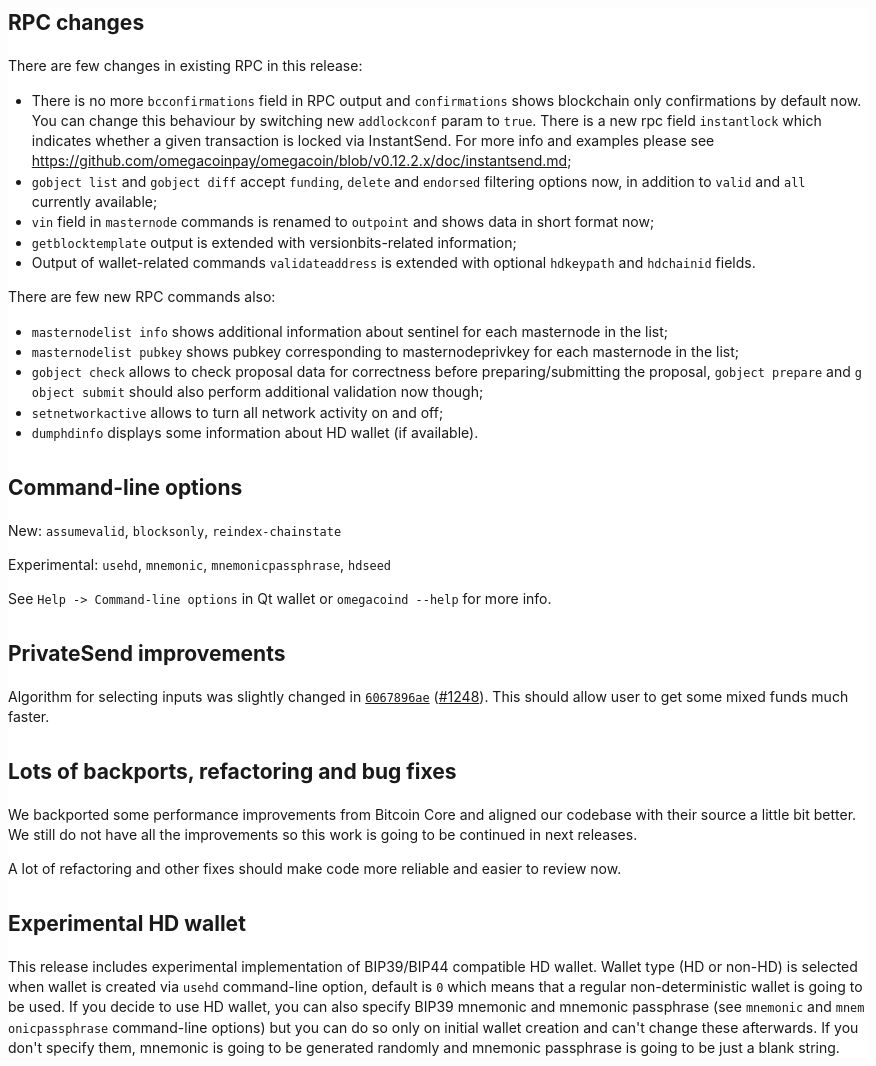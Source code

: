 RPC changes
-----------

There are few changes in existing RPC in this release:
- There is no more `bcconfirmations` field in RPC output and `confirmations` shows blockchain only confirmations by default now. You can change this behaviour by switching new `addlockconf` param to `true`. There is a new rpc field `instantlock` which indicates whether a given transaction is locked via InstantSend. For more info and examples please see https://github.com/omegacoinpay/omegacoin/blob/v0.12.2.x/doc/instantsend.md;
- `gobject list` and `gobject diff` accept `funding`, `delete` and `endorsed` filtering options now, in addition to `valid` and `all` currently available;
- `vin` field in `masternode` commands is renamed to `outpoint` and shows data in short format now;
- `getblocktemplate` output is extended with versionbits-related information;
- Output of wallet-related commands `validateaddress` is extended with optional `hdkeypath` and `hdchainid` fields.

There are few new RPC commands also:
- `masternodelist info` shows additional information about sentinel for each masternode in the list;
- `masternodelist pubkey` shows pubkey corresponding to masternodeprivkey for each masternode in the list;
- `gobject check` allows to check proposal data for correctness before preparing/submitting the proposal, `gobject prepare` and `gobject submit` should also perform additional validation now though;
- `setnetworkactive` allows to turn all network activity on and off;
- `dumphdinfo` displays some information about HD wallet (if available).

Command-line options
--------------------

New: `assumevalid`, `blocksonly`, `reindex-chainstate`

Experimental: `usehd`, `mnemonic`, `mnemonicpassphrase`, `hdseed`

See `Help -> Command-line options` in Qt wallet or `omegacoind --help` for more info.

PrivateSend improvements
------------------------

Algorithm for selecting inputs was slightly changed in [`6067896ae`](https://github.com/omegacoinpay/omegacoin/commit/6067896ae) ([#1248](https://github.com/omegacoinpay/omegacoin/pull/1248)). This should allow user to get some mixed funds much faster.

Lots of backports, refactoring and bug fixes
--------------------------------------------

We backported some performance improvements from Bitcoin Core and aligned our codebase with their source a little bit better. We still do not have all the improvements so this work is going to be continued in next releases.

A lot of refactoring and other fixes should make code more reliable and easier to review now.

Experimental HD wallet
----------------------

This release includes experimental implementation of BIP39/BIP44 compatible HD wallet. Wallet type (HD or non-HD) is selected when wallet is created via `usehd` command-line option, default is `0` which means that a regular non-deterministic wallet is going to be used. If you decide to use HD wallet, you can also specify BIP39 mnemonic and mnemonic passphrase (see `mnemonic` and `mnemonicpassphrase` command-line options) but you can do so only on initial wallet creation and can't change these afterwards. If you don't specify them, mnemonic is going to be generated randomly and mnemonic passphrase is going to be just a blank string.
